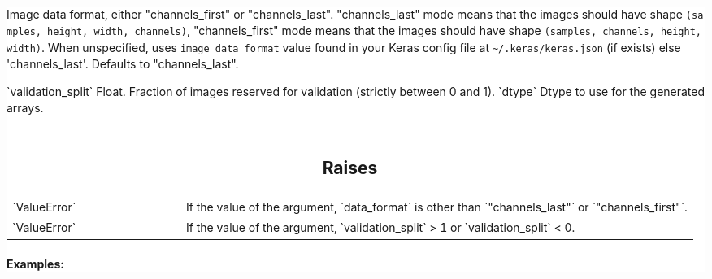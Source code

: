 Image data format, either "channels_first" or
"channels_last". "channels_last" mode means that the images should
have shape `(samples, height, width, channels)`, "channels_first" mode
means that the images should have shape `(samples, channels, height,
width)`. When unspecified, uses `image_data_format` value found in
your Keras config file at `~/.keras/keras.json` (if exists) else
'channels_last'. Defaults to "channels_last".
</td>
</tr><tr>
<td>
`validation_split`<a id="validation_split"></a>
</td>
<td>
Float. Fraction of images reserved for validation
(strictly between 0 and 1).
</td>
</tr><tr>
<td>
`dtype`<a id="dtype"></a>
</td>
<td>
Dtype to use for the generated arrays.
</td>
</tr>
</table>




 <table class="responsive fixed orange">
<colgroup><col width="214px"><col></colgroup>
<tr><th colspan="2"><h2 class="add-link">Raises</h2></th></tr>

<tr>
<td>
`ValueError`<a id="ValueError"></a>
</td>
<td>
If the value of the argument, `data_format` is other than
`"channels_last"` or `"channels_first"`.
</td>
</tr><tr>
<td>
`ValueError`<a id="ValueError"></a>
</td>
<td>
If the value of the argument, `validation_split` > 1
or `validation_split` < 0.
</td>
</tr>
</table>



#### Examples:
